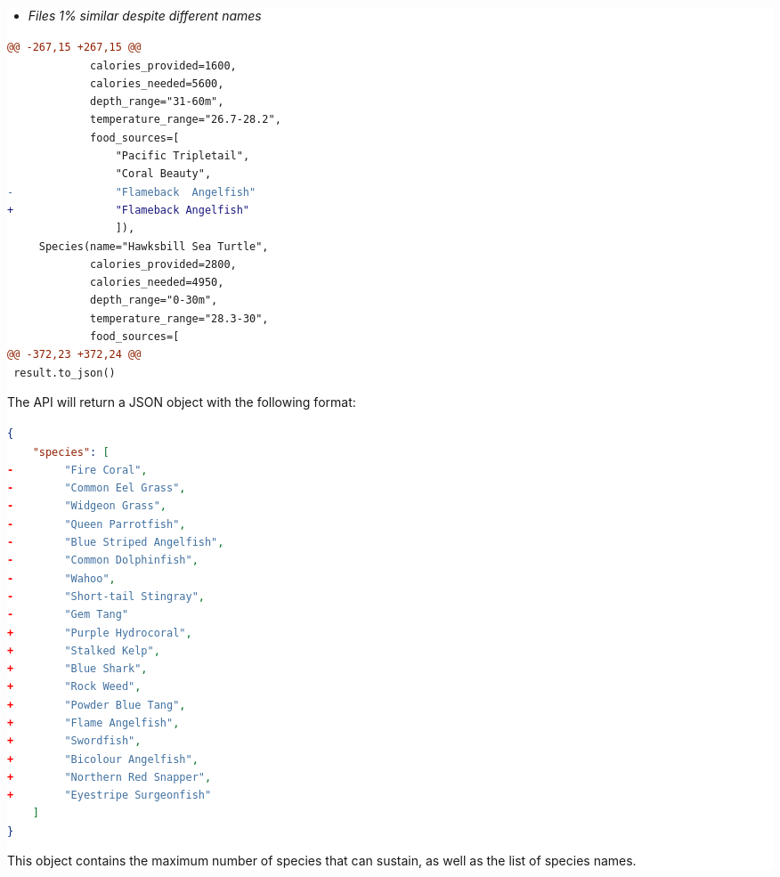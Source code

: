  * *Files 1% similar despite different names*

```diff
@@ -267,15 +267,15 @@
             calories_provided=1600,
             calories_needed=5600,
             depth_range="31-60m",
             temperature_range="26.7-28.2",
             food_sources=[
                 "Pacific Tripletail",
                 "Coral Beauty",
-                "Flameback  Angelfish"
+                "Flameback Angelfish"
                 ]),
     Species(name="Hawksbill Sea Turtle",
             calories_provided=2800,
             calories_needed=4950,
             depth_range="0-30m",
             temperature_range="28.3-30",
             food_sources=[
@@ -372,23 +372,24 @@
 result.to_json()
 ```
 
 The API will return a JSON object with the following format:
 ```json
 {
     "species": [
-        "Fire Coral", 
-        "Common Eel Grass", 
-        "Widgeon Grass",
-        "Queen Parrotfish", 
-        "Blue Striped Angelfish",
-        "Common Dolphinfish", 
-        "Wahoo", 
-        "Short-tail Stingray",
-        "Gem Tang"
+        "Purple Hydrocoral", 
+        "Stalked Kelp", 
+        "Blue Shark", 
+        "Rock Weed",
+        "Powder Blue Tang", 
+        "Flame Angelfish", 
+        "Swordfish", 
+        "Bicolour Angelfish",
+        "Northern Red Snapper", 
+        "Eyestripe Surgeonfish"
     ]
 }
 ```
 This object contains the maximum number of species that can sustain, as well as the list of species names.
 